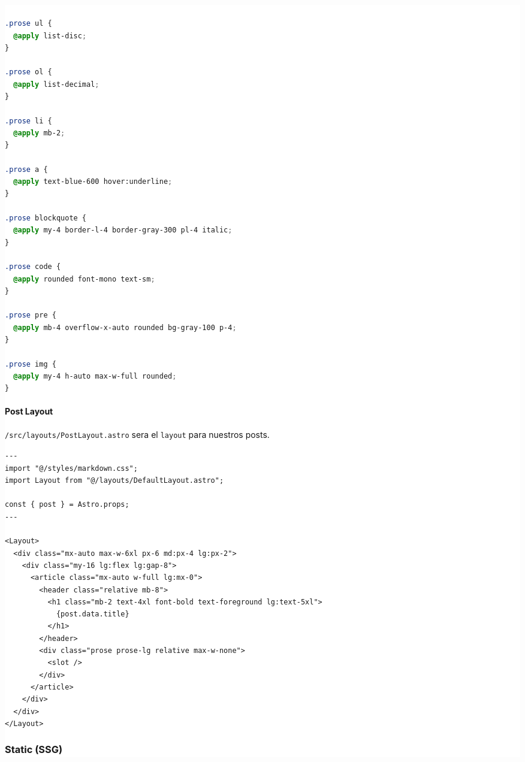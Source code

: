 ```css

.prose ul {
  @apply list-disc;
}

.prose ol {
  @apply list-decimal;
}

.prose li {
  @apply mb-2;
}

.prose a {
  @apply text-blue-600 hover:underline;
}

.prose blockquote {
  @apply my-4 border-l-4 border-gray-300 pl-4 italic;
}

.prose code {
  @apply rounded font-mono text-sm;
}

.prose pre {
  @apply mb-4 overflow-x-auto rounded bg-gray-100 p-4;
}

.prose img {
  @apply my-4 h-auto max-w-full rounded;
}
```

#### Post Layout
`/src/layouts/PostLayout.astro` sera el `layout` para nuestros posts.
```astro
---
import "@/styles/markdown.css";
import Layout from "@/layouts/DefaultLayout.astro";

const { post } = Astro.props;
---

<Layout>
  <div class="mx-auto max-w-6xl px-6 md:px-4 lg:px-2">
    <div class="my-16 lg:flex lg:gap-8">
      <article class="mx-auto w-full lg:mx-0">
        <header class="relative mb-8">
          <h1 class="mb-2 text-4xl font-bold text-foreground lg:text-5xl">
            {post.data.title}
          </h1>
        </header>
        <div class="prose prose-lg relative max-w-none">
          <slot />
        </div>
      </article>
    </div>
  </div>
</Layout>
```
### Static (SSG)